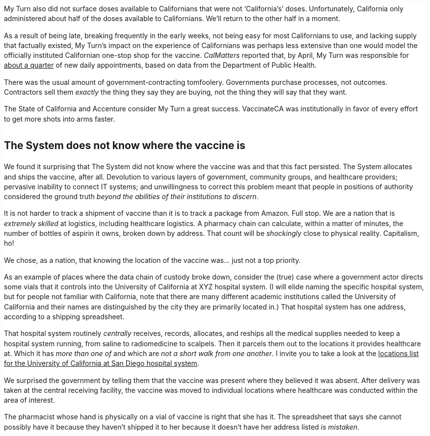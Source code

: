My Turn also did not surface doses available to Californians that were not ‘California’s’ doses. Unfortunately, California only administered about half of the doses available to Californians. We’ll return to the other half in a moment.

As a result of being late, breaking frequently in the early weeks, not being easy for most Californians to use, and lacking supply that factually existed, My Turn’s impact on the experience of Californians was perhaps less extensive than one would model the officially instituted Californian one-stop shop for the vaccine. _CalMatters_ reported that, by April, My Turn was responsible for [about a quarter](https://calmatters.org/health/coronavirus/2021/04/myturn-vaccine-appointments-problems/) of new daily appointments, based on data from the Department of Public Health.

There was the usual amount of government-contracting tomfoolery. Governments purchase processes, not outcomes. Contractors sell them _exactly_ the thing they say they are buying, not the thing they will say that they want.

The State of California and Accenture consider My Turn a great success. VaccinateCA was institutionally in favor of every effort to get more shots into arms faster.

## The System does not know where the vaccine is

We found it surprising that The System did not know where the vaccine was and that this fact persisted. The System allocates and ships the vaccine, after all. Devolution to various layers of government, community groups, and healthcare providers; pervasive inability to connect IT systems; and unwillingness to correct this problem meant that people in positions of authority considered the ground truth _beyond the abilities of their institutions to discern_.

It is not harder to track a shipment of vaccine than it is to track a package from Amazon. Full stop. We are a nation that is _extremely skilled_ at logistics, including healthcare logistics. A pharmacy chain can calculate, within a matter of minutes, the number of bottles of aspirin it owns, broken down by address. That count will be _shockingly_ close to physical reality. Capitalism, ho!

We chose, as a nation, that knowing the location of the vaccine was... just not a top priority.

As an example of places where the data chain of custody broke down, consider the (true) case where a government actor directs some vials that it controls into the University of California at XYZ hospital system. (I will elide naming the specific hospital system, but for people not familiar with California, note that there are many different academic institutions called the University of California and their names are distinguished by the city they are primarily located in.) That hospital system has one address, according to a shipping spreadsheet.

That hospital system routinely _centrally_ receives, records, allocates, and reships all the medical supplies needed to keep a hospital system running, from saline to radiomedicine to scalpels. Then it parcels them out to the locations it provides healthcare at. Which it has _more than one of_ and which are _not a short walk from one another_. I invite you to take a look at the [locations list for the University of California at San Diego hospital system](https://health.ucsd.edu/locations/Pages/default.aspx).

We surprised the government by telling them that the vaccine was present where they believed it was absent. After delivery was taken at the central receiving facility, the vaccine was moved to individual locations where healthcare was conducted within the area of interest.

The pharmacist whose hand is physically on a vial of vaccine is right that she has it. The spreadsheet that says she cannot possibly have it because they haven’t shipped it to her because it doesn’t have her address listed _is mistaken_.
